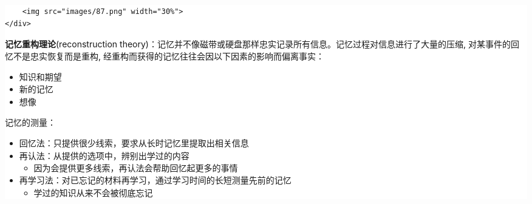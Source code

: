         <img src="images/87.png" width="30%">
    </div> 

**记忆重构理论**(reconstruction theory)：记忆并不像磁带或硬盘那样忠实记录所有信息。记忆过程对信息进行了大量的压缩, 对某事件的回忆不是忠实恢复而是重构, 经重构而获得的记忆往往会因以下因素的影响而偏离事实：

- 知识和期望
- 新的记忆
- 想像

记忆的测量：

- 回忆法：只提供很少线索，要求从长时记忆里提取出相关信息
- 再认法：从提供的选项中，辨别出学过的内容
    - 因为会提供更多线索，再认法会帮助回忆起更多的事情
- 再学习法：对已忘记的材料再学习，通过学习时间的长短测量先前的记忆
    - 学过的知识从来不会被彻底忘记
